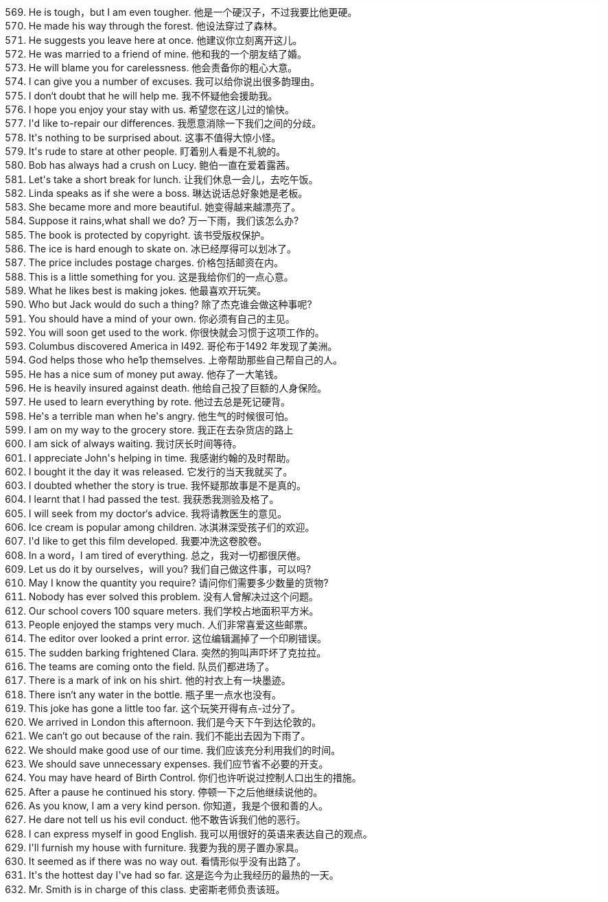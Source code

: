 569. He is tough，but I am even tougher. 他是一个硬汉子，不过我要比他更硬。 
570. He made his way through the forest. 他设法穿过了森林。 
571. He suggests you leave here at once. 他建议你立刻离开这儿。 
572. He was married to a friend of mine. 他和我的一个朋友结了婚。 
573. He will blame you for carelessness. 他会责备你的粗心大意。 
574. I can give you a number of excuses. 我可以给你说出很多韵理由。 
575. I don‘t doubt that he will help me. 我不怀疑他会援助我。 
576. I hope you enjoy your stay with us. 希望您在这儿过的愉快。 
577. I'd like to-repair our differences. 我愿意消除一下我们之间的分歧。 
578. It's nothing to be surprised about. 这事不值得大惊小怪。 
579. It's rude to stare at other people. 盯着别人看是不礼貌的。 
580. Bob has always had a crush on Lucy. 鲍伯一直在爱着露茜。 
581. Let's take a short break for lunch. 让我们休息一会儿，去吃午饭。 
582. Linda speaks as if she were a boss. 琳达说话总好象她是老板。 
583. She became more and more beautiful. 她变得越来越漂亮了。 
584. Suppose it rains,what shall we do? 万一下雨，我们该怎么办? 
585. The book is protected by copyright. 该书受版权保护。 
586. The ice is hard enough to skate on. 冰已经厚得可以划冰了。 
587. The price includes postage charges. 价格包括邮资在内。 
588. This is a little something for you. 这是我给你们的一点心意。 
589. What he likes best is making jokes. 他最喜欢开玩笑。 
590. Who but Jack would do such a thing? 除了杰克谁会做这种事呢? 
591. You should have a mind of your own. 你必须有自己的主见。 
592. You will soon get used to the work. 你很快就会习惯于这项工作的。 
593. Columbus discovered America in l492. 哥伦布于1492 年发现了美洲。 
594. God helps those who he1p themselves. 上帝帮助那些自己帮自己的人。 
595. He has a nice sum of money put away. 他存了一大笔钱。 
596. He is heavily insured against death. 他给自己投了巨额的人身保险。 
597. He used to learn everything by rote. 他过去总是死记硬背。 
598. He's a terrible man when he's angry. 他生气的时候很可怕。 
599. I am on my way to the grocery store. 我正在去杂货店的路上 
600. I am sick of always waiting. 我讨厌长时间等待。
601. I appreciate John's helping in time. 我感谢约翰的及时帮助。 
602. I bought it the day it was released. 它发行的当天我就买了。 
603. I doubted whether the story is true. 我怀疑那故事是不是真的。 
604. I learnt that I had passed the test. 我获悉我测验及格了。 
605. I will seek from my doctor‘s advice. 我将请教医生的意见。 
606. Ice cream is popular among children. 冰淇淋深受孩子们的欢迎。 
607. I'd like to get this film developed. 我要冲洗这卷胶卷。 
608. In a word，I am tired of everything. 总之，我对一切都很厌倦。 
609. Let us do it by ourselves，will you? 我们自己做这件事，可以吗? 
610. May I know the quantity you require? 请问你们需要多少数量的货物? 
611. Nobody has ever solved this problem. 没有人曾解决过这个问题。 
612. Our school covers 100 square meters. 我们学校占地面积平方米。 
613. People enjoyed the stamps very much. 人们非常喜爱这些邮票。 
614. The editor over looked a print error. 这位编辑漏掉了一个印刷错误。 
615. The sudden barking frightened Clara. 突然的狗叫声吓坏了克拉拉。 
616. The teams are coming onto the field. 队员们都进场了。 
617. There is a mark of ink on his shirt. 他的衬衣上有一块墨迹。 
618. There isn‘t any water in the bottle. 瓶子里一点水也没有。 
619. This joke has gone a little too far. 这个玩笑开得有点-过分了。 
620. We arrived in London this afternoon. 我们是今天下午到达伦敦的。 
621. We can‘t go out because of the rain. 我们不能出去因为下雨了。 
622. We should make good use of our time. 我们应该充分利用我们的时间。 
623. We should save unnecessary expenses. 我们应节省不必要的开支。 
624. You may have heard of Birth Control. 你们也许听说过控制人口出生的措施。 
625. After a pause he continued his story. 停顿一下之后他继续说他的。 
626. As you know, I am a very kind person. 你知道，我是个很和善的人。 
627. He dare not tell us his evil conduct. 他不敢告诉我们他的恶行。 
628. I can express myself in good English. 我可以用很好的英语来表达自己的观点。 
629. I'll furnish my house with furniture. 我要为我的房子置办家具。 
630. It seemed as if there was no way out. 看情形似乎没有出路了。 
631. It's the hottest day I've had so far. 这是迄今为止我经历的最热的一天。 
632. Mr. Smith is in charge of this class. 史密斯老师负责该班。 